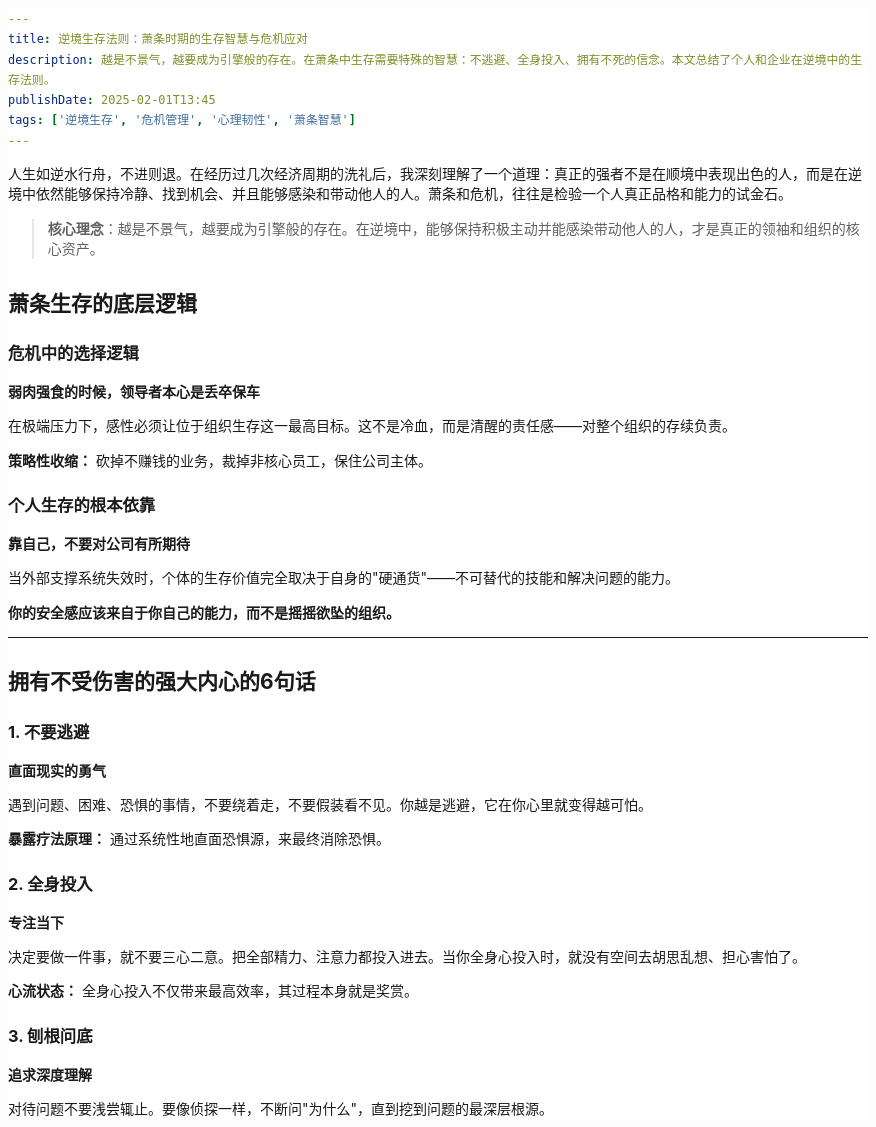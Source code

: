 ```yaml
---
title: 逆境生存法则：萧条时期的生存智慧与危机应对
description: 越是不景气，越要成为引擎般的存在。在萧条中生存需要特殊的智慧：不逃避、全身投入、拥有不死的信念。本文总结了个人和企业在逆境中的生存法则。
publishDate: 2025-02-01T13:45
tags: ['逆境生存', '危机管理', '心理韧性', '萧条智慧']
---
```


人生如逆水行舟，不进则退。在经历过几次经济周期的洗礼后，我深刻理解了一个道理：真正的强者不是在顺境中表现出色的人，而是在逆境中依然能够保持冷静、找到机会、并且能够感染和带动他人的人。萧条和危机，往往是检验一个人真正品格和能力的试金石。

> **核心理念**：越是不景气，越要成为引擎般的存在。在逆境中，能够保持积极主动并能感染带动他人的人，才是真正的领袖和组织的核心资产。

## 萧条生存的底层逻辑

### 危机中的选择逻辑

**弱肉强食的时候，领导者本心是丢卒保车**

在极端压力下，感性必须让位于组织生存这一最高目标。这不是冷血，而是清醒的责任感——对整个组织的存续负责。

**策略性收缩：** 砍掉不赚钱的业务，裁掉非核心员工，保住公司主体。

### 个人生存的根本依靠

**靠自己，不要对公司有所期待**

当外部支撑系统失效时，个体的生存价值完全取决于自身的"硬通货"——不可替代的技能和解决问题的能力。

**你的安全感应该来自于你自己的能力，而不是摇摇欲坠的组织。**

---

## 拥有不受伤害的强大内心的6句话

### 1. **不要逃避**
**直面现实的勇气**

遇到问题、困难、恐惧的事情，不要绕着走，不要假装看不见。你越是逃避，它在你心里就变得越可怕。

**暴露疗法原理：** 通过系统性地直面恐惧源，来最终消除恐惧。

### 2. **全身投入**  
**专注当下**

决定要做一件事，就不要三心二意。把全部精力、注意力都投入进去。当你全身心投入时，就没有空间去胡思乱想、担心害怕了。

**心流状态：** 全身心投入不仅带来最高效率，其过程本身就是奖赏。

### 3. **刨根问底**
**追求深度理解**

对待问题不要浅尝辄止。要像侦探一样，不断问"为什么"，直到挖到问题的最深层根源。

